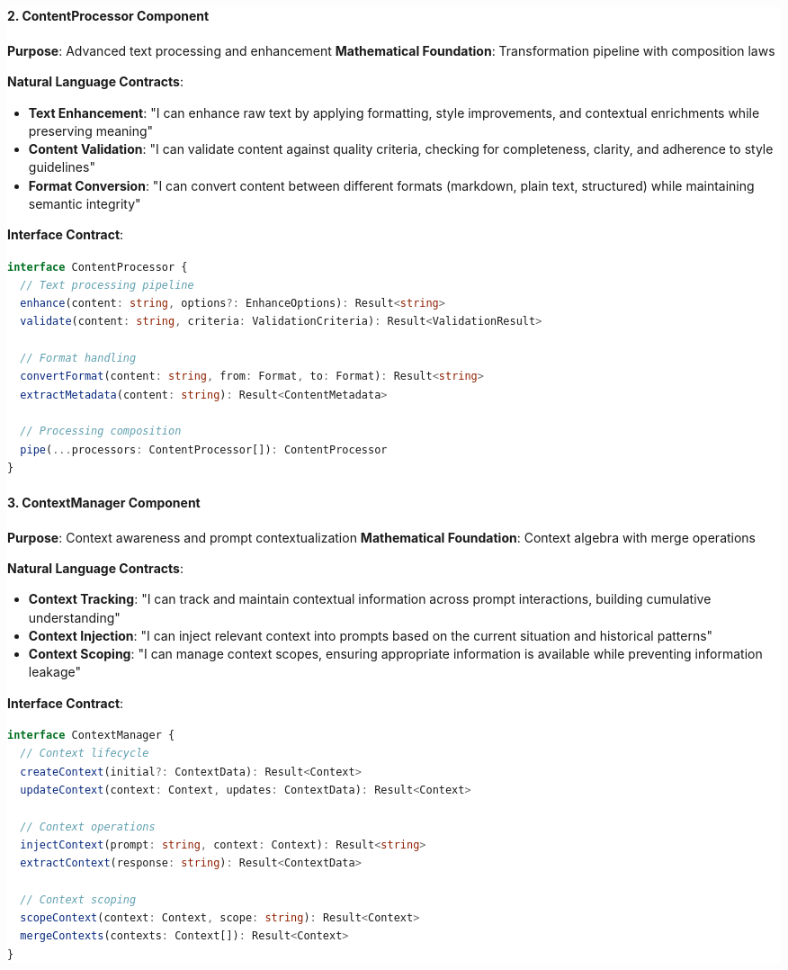 #### 2. ContentProcessor Component

**Purpose**: Advanced text processing and enhancement
**Mathematical Foundation**: Transformation pipeline with composition laws

**Natural Language Contracts**:

- **Text Enhancement**: "I can enhance raw text by applying formatting, style improvements, and contextual enrichments while preserving meaning"
- **Content Validation**: "I can validate content against quality criteria, checking for completeness, clarity, and adherence to style guidelines"
- **Format Conversion**: "I can convert content between different formats (markdown, plain text, structured) while maintaining semantic integrity"

**Interface Contract**:
```typescript
interface ContentProcessor {
  // Text processing pipeline
  enhance(content: string, options?: EnhanceOptions): Result<string>
  validate(content: string, criteria: ValidationCriteria): Result<ValidationResult>
  
  // Format handling
  convertFormat(content: string, from: Format, to: Format): Result<string>
  extractMetadata(content: string): Result<ContentMetadata>
  
  // Processing composition
  pipe(...processors: ContentProcessor[]): ContentProcessor
}
```

#### 3. ContextManager Component

**Purpose**: Context awareness and prompt contextualization
**Mathematical Foundation**: Context algebra with merge operations

**Natural Language Contracts**:

- **Context Tracking**: "I can track and maintain contextual information across prompt interactions, building cumulative understanding"
- **Context Injection**: "I can inject relevant context into prompts based on the current situation and historical patterns"
- **Context Scoping**: "I can manage context scopes, ensuring appropriate information is available while preventing information leakage"

**Interface Contract**:
```typescript
interface ContextManager {
  // Context lifecycle
  createContext(initial?: ContextData): Result<Context>
  updateContext(context: Context, updates: ContextData): Result<Context>
  
  // Context operations
  injectContext(prompt: string, context: Context): Result<string>
  extractContext(response: string): Result<ContextData>
  
  // Context scoping
  scopeContext(context: Context, scope: string): Result<Context>
  mergeContexts(contexts: Context[]): Result<Context>
}
```
